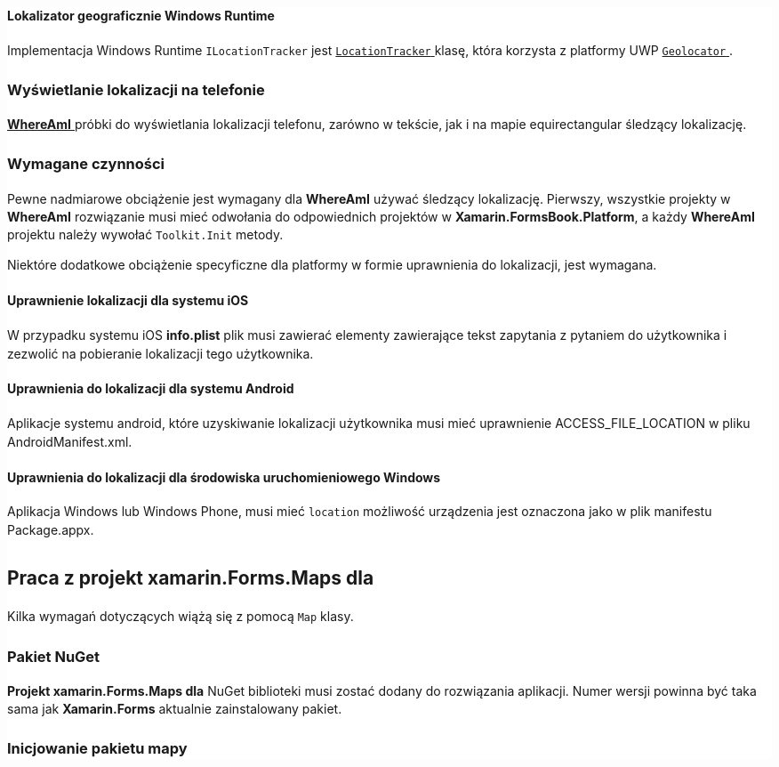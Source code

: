 #### <a name="the-windows-runtime-geo-locator"></a>Lokalizator geograficznie Windows Runtime

Implementacja Windows Runtime `ILocationTracker` jest [ `LocationTracker` ](https://github.com/xamarin/xamarin-forms-book-samples/blob/master/Libraries/Xamarin.FormsBook.Platform/Xamarin.FormsBook.Platform.WinRT/LocationTracker.cs) klasę, która korzysta z platformy UWP [ `Geolocator` ](https://msdn.microsoft.com/library/windows/apps/br225534).

### <a name="display-the-phones-location"></a>Wyświetlanie lokalizacji na telefonie

[ **WhereAmI** ](https://github.com/xamarin/xamarin-forms-book-samples/tree/master/Chapter28/WhereAmI) próbki do wyświetlania lokalizacji telefonu, zarówno w tekście, jak i na mapie equirectangular śledzący lokalizację.

### <a name="the-required-overhead"></a>Wymagane czynności

Pewne nadmiarowe obciążenie jest wymagany dla **WhereAmI** używać śledzący lokalizację. Pierwszy, wszystkie projekty w **WhereAmI** rozwiązanie musi mieć odwołania do odpowiednich projektów w **Xamarin.FormsBook.Platform**, a każdy **WhereAmI** projektu należy wywołać `Toolkit.Init` metody.

Niektóre dodatkowe obciążenie specyficzne dla platformy w formie uprawnienia do lokalizacji, jest wymagana.

#### <a name="location-permission-for-ios"></a>Uprawnienie lokalizacji dla systemu iOS

W przypadku systemu iOS **info.plist** plik musi zawierać elementy zawierające tekst zapytania z pytaniem do użytkownika i zezwolić na pobieranie lokalizacji tego użytkownika.

#### <a name="location-permissions-for-android"></a>Uprawnienia do lokalizacji dla systemu Android

Aplikacje systemu android, które uzyskiwanie lokalizacji użytkownika musi mieć uprawnienie ACCESS_FILE_LOCATION w pliku AndroidManifest.xml.

#### <a name="location-permissions-for-the-windows-runtime"></a>Uprawnienia do lokalizacji dla środowiska uruchomieniowego Windows

Aplikacja Windows lub Windows Phone, musi mieć `location` możliwość urządzenia jest oznaczona jako w plik manifestu Package.appx.

## <a name="working-with-xamarinformsmaps"></a>Praca z projekt xamarin.Forms.Maps dla

Kilka wymagań dotyczących wiążą się z pomocą `Map` klasy.

### <a name="the-nuget-package"></a>Pakiet NuGet

**Projekt xamarin.Forms.Maps dla** NuGet biblioteki musi zostać dodany do rozwiązania aplikacji. Numer wersji powinna być taka sama jak **Xamarin.Forms** aktualnie zainstalowany pakiet.

### <a name="initializing-the-maps-package"></a>Inicjowanie pakietu mapy
